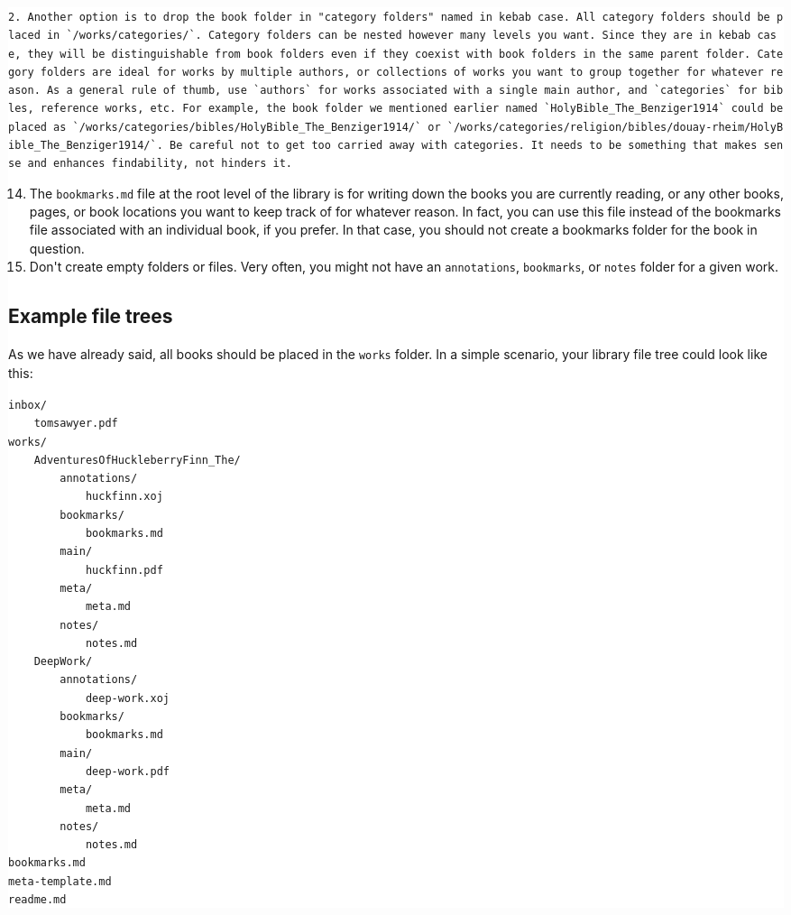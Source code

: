     2. Another option is to drop the book folder in "category folders" named in kebab case. All category folders should be placed in `/works/categories/`. Category folders can be nested however many levels you want. Since they are in kebab case, they will be distinguishable from book folders even if they coexist with book folders in the same parent folder. Category folders are ideal for works by multiple authors, or collections of works you want to group together for whatever reason. As a general rule of thumb, use `authors` for works associated with a single main author, and `categories` for bibles, reference works, etc. For example, the book folder we mentioned earlier named `HolyBible_The_Benziger1914` could be placed as `/works/categories/bibles/HolyBible_The_Benziger1914/` or `/works/categories/religion/bibles/douay-rheim/HolyBible_The_Benziger1914/`. Be careful not to get too carried away with categories. It needs to be something that makes sense and enhances findability, not hinders it.
14. The `bookmarks.md` file at the root level of the library is for writing down the books you are currently reading, or any other books, pages, or book locations you want to keep track of for whatever reason. In fact, you can use this file instead of the bookmarks file associated with an individual book, if you prefer. In that case, you should not create a bookmarks folder for the book in question.
15. Don't create empty folders or files. Very often, you might not have an `annotations`, `bookmarks`, or `notes` folder for a given work.

## Example file trees

As we have already said, all books should be placed in the `works` folder. In a simple scenario, your library file tree could look like this:

```
inbox/
    tomsawyer.pdf
works/
    AdventuresOfHuckleberryFinn_The/
        annotations/
            huckfinn.xoj
        bookmarks/
            bookmarks.md
        main/
            huckfinn.pdf
        meta/
            meta.md
        notes/
            notes.md
    DeepWork/
        annotations/
            deep-work.xoj
        bookmarks/
            bookmarks.md
        main/
            deep-work.pdf
        meta/
            meta.md
        notes/
            notes.md
bookmarks.md
meta-template.md
readme.md
```

